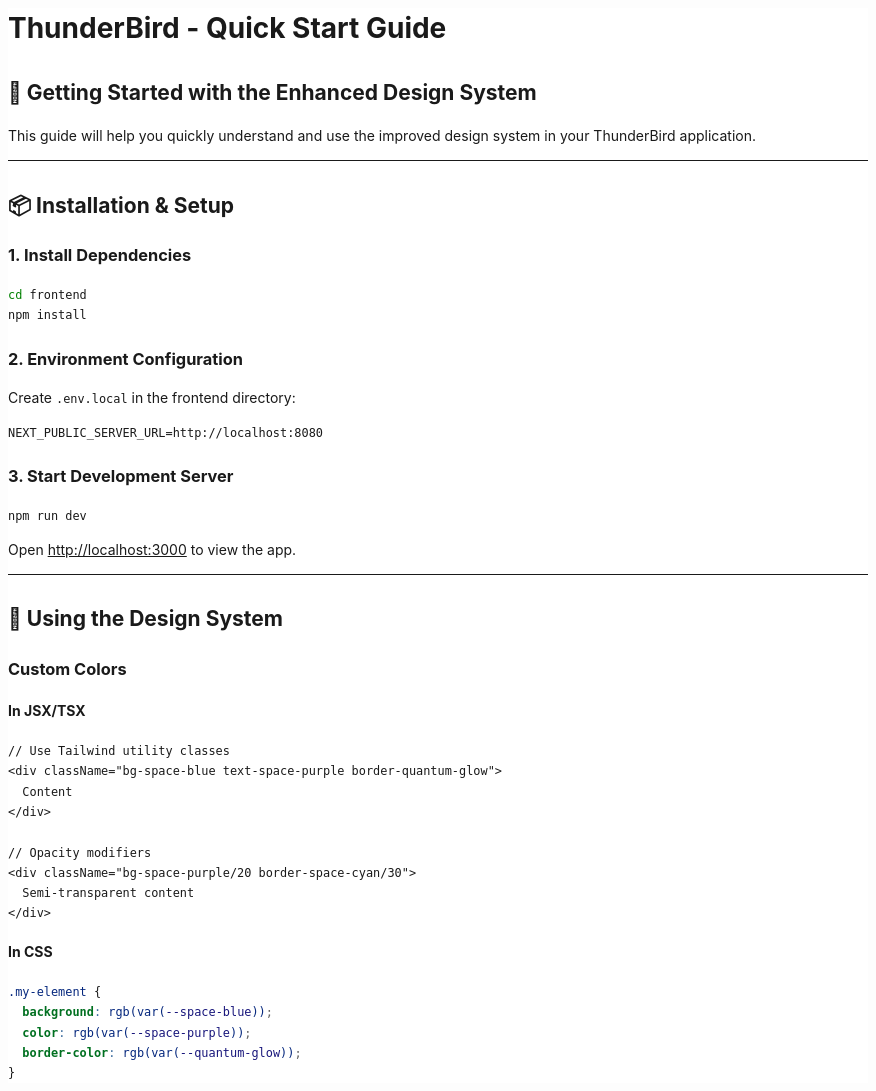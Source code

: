 # ThunderBird - Quick Start Guide

## 🚀 Getting Started with the Enhanced Design System

This guide will help you quickly understand and use the improved design system in your ThunderBird application.

---

## 📦 Installation & Setup

### 1. Install Dependencies
```bash
cd frontend
npm install
```

### 2. Environment Configuration
Create `.env.local` in the frontend directory:
```env
NEXT_PUBLIC_SERVER_URL=http://localhost:8080
```

### 3. Start Development Server
```bash
npm run dev
```

Open [http://localhost:3000](http://localhost:3000) to view the app.

---

## 🎨 Using the Design System

### Custom Colors

#### In JSX/TSX
```tsx
// Use Tailwind utility classes
<div className="bg-space-blue text-space-purple border-quantum-glow">
  Content
</div>

// Opacity modifiers
<div className="bg-space-purple/20 border-space-cyan/30">
  Semi-transparent content
</div>
```

#### In CSS
```css
.my-element {
  background: rgb(var(--space-blue));
  color: rgb(var(--space-purple));
  border-color: rgb(var(--quantum-glow));
}
```
